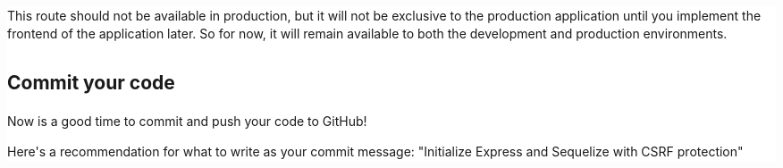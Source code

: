 This route should not be available in production, but it will not be exclusive
to the production application until you implement the frontend of the
application later. So for now, it will remain available to both the development
and production environments.

## Commit your code

Now is a good time to commit and push your code to GitHub!

Here's a recommendation for what to write as your commit message:
"Initialize Express and Sequelize with CSRF protection"

[new-git-repo]: https://github.com/new
[helmet on the `npm` registry]: https://www.npmjs.com/package/helmet
[Express error-handling middleware]: https://expressjs.com/en/guide/using-middleware.html#middleware.error-handling
[model-level validations]: https://sequelize.org/master/manual/validations-and-constraints.html
[model scoping]: https://sequelize.org/master/manual/scopes.html
[Content Security Policy]: https://developer.mozilla.org/en-US/docs/Web/HTTP/CSP
[Cross-Site Scripting]: https://developer.mozilla.org/en-US/docs/Glossary/Cross-site_scripting
[crossOriginResourcePolicy]: https://www.npmjs.com/package/helmet
[http://localhost:8000/hello/world]: http://localhost:8000/hello/world
[http://localhost:8000/not-found]: http://localhost:8000/not-found
[http://localhost:8000/api/set-token-cookie]: http://localhost:8000/api/set-token-cookie
[http://localhost:8000/api/restore-user]: http://localhost:8000/api/restore-user
[http://localhost:8000/api/require-auth]: http://localhost:8000/api/require-auth
[http://localhost:8000/api/session]: http://localhost:8000/api/session
[http://localhost:8000/api/csrf/restore]: http://localhost:8000/api/csrf/restore